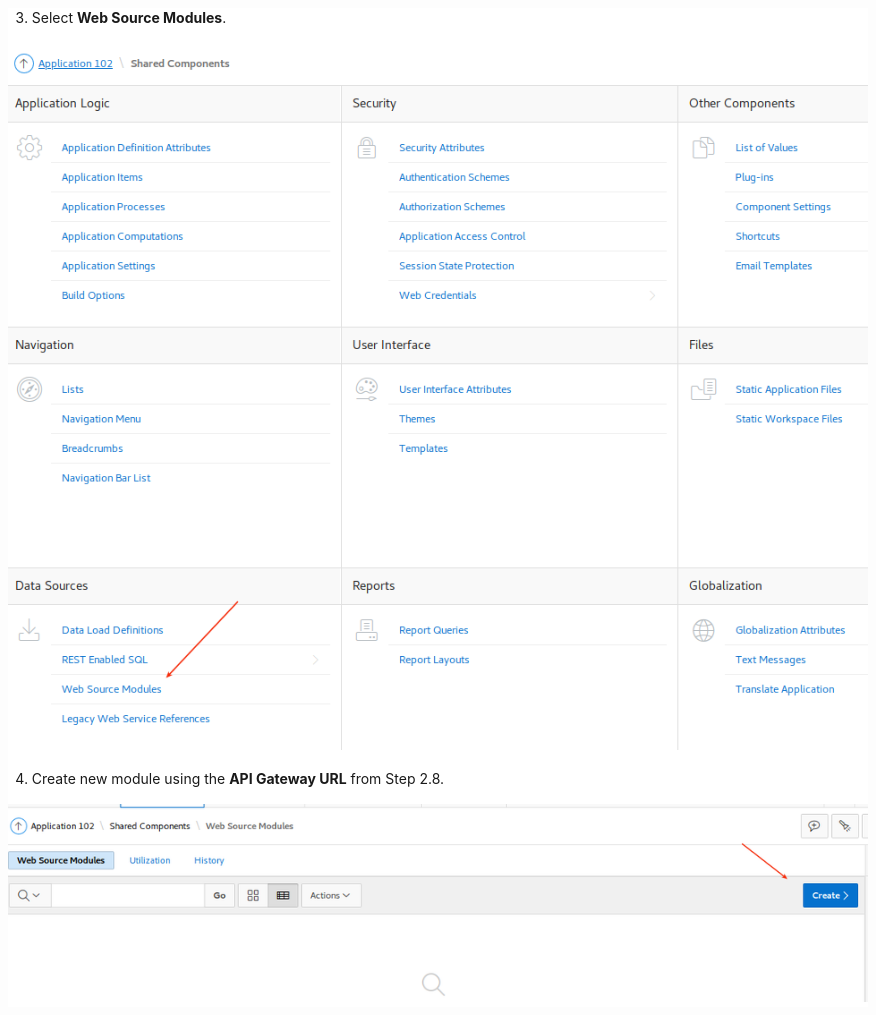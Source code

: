 3. Select **Web Source Modules**.

  ![](images/500/049.png " ")

4. Create new module using the **API Gateway URL** from Step 2.8.

  ![](images/500/050.png " ")
